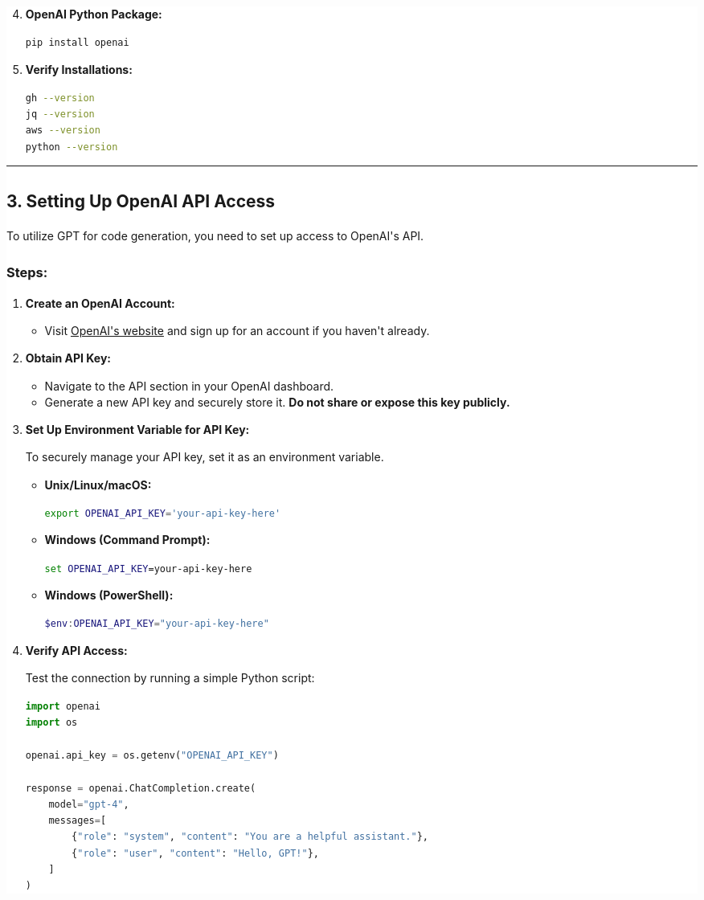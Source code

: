 4. **OpenAI Python Package:**

   ```bash
   pip install openai
   ```

5. **Verify Installations:**

   ```bash
   gh --version
   jq --version
   aws --version
   python --version
   ```

---

## 3. Setting Up OpenAI API Access

To utilize GPT for code generation, you need to set up access to OpenAI's API.

### Steps:

1. **Create an OpenAI Account:**

   - Visit [OpenAI's website](https://openai.com/) and sign up for an account if you haven't already.

2. **Obtain API Key:**

   - Navigate to the API section in your OpenAI dashboard.
   - Generate a new API key and securely store it. **Do not share or expose this key publicly.**

3. **Set Up Environment Variable for API Key:**

   To securely manage your API key, set it as an environment variable.

   - **Unix/Linux/macOS:**

     ```bash
     export OPENAI_API_KEY='your-api-key-here'
     ```

   - **Windows (Command Prompt):**

     ```cmd
     set OPENAI_API_KEY=your-api-key-here
     ```

   - **Windows (PowerShell):**

     ```powershell
     $env:OPENAI_API_KEY="your-api-key-here"
     ```

4. **Verify API Access:**

   Test the connection by running a simple Python script:

   ```python
   import openai
   import os

   openai.api_key = os.getenv("OPENAI_API_KEY")

   response = openai.ChatCompletion.create(
       model="gpt-4",
       messages=[
           {"role": "system", "content": "You are a helpful assistant."},
           {"role": "user", "content": "Hello, GPT!"},
       ]
   )

   ```